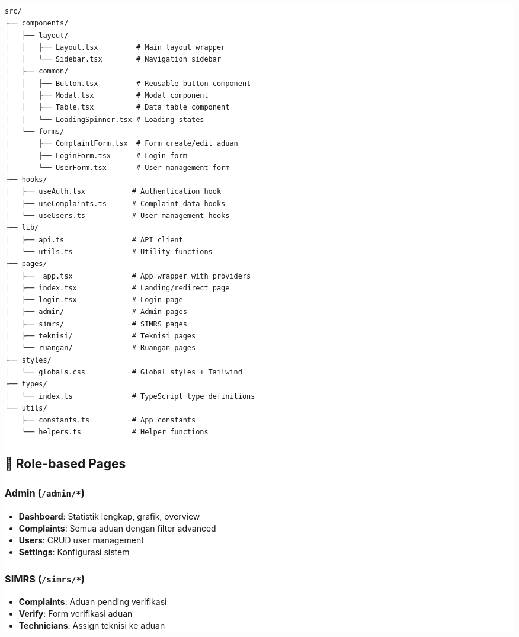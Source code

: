 ```
src/
├── components/
│   ├── layout/
│   │   ├── Layout.tsx         # Main layout wrapper
│   │   └── Sidebar.tsx        # Navigation sidebar
│   ├── common/
│   │   ├── Button.tsx         # Reusable button component
│   │   ├── Modal.tsx          # Modal component
│   │   ├── Table.tsx          # Data table component
│   │   └── LoadingSpinner.tsx # Loading states
│   └── forms/
│       ├── ComplaintForm.tsx  # Form create/edit aduan
│       ├── LoginForm.tsx      # Login form
│       └── UserForm.tsx       # User management form
├── hooks/
│   ├── useAuth.tsx           # Authentication hook
│   ├── useComplaints.ts      # Complaint data hooks
│   └── useUsers.ts           # User management hooks
├── lib/
│   ├── api.ts                # API client
│   └── utils.ts              # Utility functions
├── pages/
│   ├── _app.tsx              # App wrapper with providers
│   ├── index.tsx             # Landing/redirect page
│   ├── login.tsx             # Login page
│   ├── admin/                # Admin pages
│   ├── simrs/                # SIMRS pages
│   ├── teknisi/              # Teknisi pages
│   └── ruangan/              # Ruangan pages
├── styles/
│   └── globals.css           # Global styles + Tailwind
├── types/
│   └── index.ts              # TypeScript type definitions
└── utils/
    ├── constants.ts          # App constants
    └── helpers.ts            # Helper functions
```

## 🔐 Role-based Pages

### Admin (`/admin/*`)
- **Dashboard**: Statistik lengkap, grafik, overview
- **Complaints**: Semua aduan dengan filter advanced
- **Users**: CRUD user management
- **Settings**: Konfigurasi sistem

### SIMRS (`/simrs/*`)
- **Complaints**: Aduan pending verifikasi
- **Verify**: Form verifikasi aduan
- **Technicians**: Assign teknisi ke aduan
